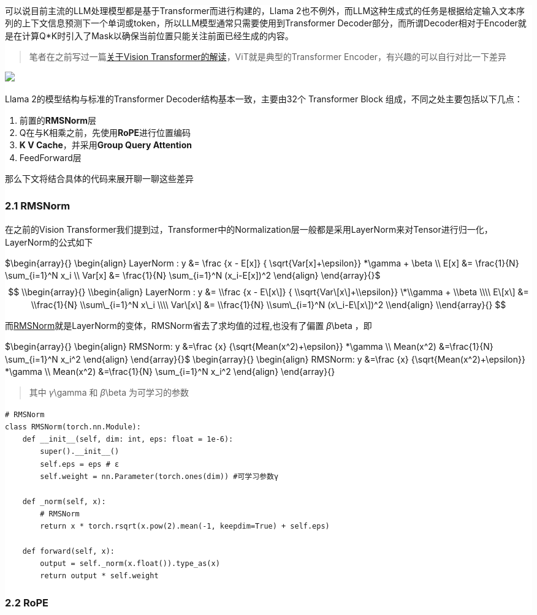 可以说目前主流的LLM处理模型都是基于Transformer而进行构建的，Llama 2也不例外，而LLM这种生成式的任务是根据给定输入文本序列的上下文信息预测下一个单词或token，所以LLM模型通常只需要使用到Transformer Decoder部分，而所谓Decoder相对于Encoder就是在计算Q\*K时引入了Mask以确保当前位置只能关注前面已经生成的内容。

> 笔者在之前写过一篇[关于Vision Transformer的解读](https://zhuanlan.zhihu.com/p/459004524)，ViT就是典型的Transformer Encoder，有兴趣的可以自行对比一下差异

![](https://pic4.zhimg.com/v2-c9b10194c5e0aa9777afa984063e7ff3_r.jpg)

Llama 2的模型结构与标准的Transformer Decoder结构基本一致，主要由32个 Transformer Block 组成，不同之处主要包括以下几点：

1.  前置的**RMSNorm**层
2.  Q在与K相乘之前，先使用**RoPE**进行位置编码
3.  **K V Cache**，并采用**Group Query Attention**
4.  FeedForward层

那么下文将结合具体的代码来展开聊一聊这些差异

### **2.1 RMSNorm**

在之前的Vision Transformer我们提到过，Transformer中的Normalization层一般都是采用LayerNorm来对Tensor进行归一化，LayerNorm的公式如下

$\begin{array}{} \begin{align} LayerNorm : y &= \frac {x - E[x]} { \sqrt{Var[x]+\epsilon}} *\gamma + \beta  \\ E[x] &= \frac{1}{N} \sum_{i=1}^N x_i  \\ Var[x] &= \frac{1}{N} \sum_{i=1}^N (x_i-E[x])^2 \end{align} \end{array}{}$$$ \\begin{array}{} \\begin{align} LayerNorm : y &= \\frac {x - E\[x\]} { \\sqrt{Var\[x\]+\\epsilon}} \*\\gamma + \\beta \\\\ E\[x\] &= \\frac{1}{N} \\sum\_{i=1}^N x\_i \\\\ Var\[x\] &= \\frac{1}{N} \\sum\_{i=1}^N (x\_i-E\[x\])^2 \\end{align} \\end{array}{} $$

而[RMSNorm](https://arxiv.org/pdf/1910.07467.pdf)就是LayerNorm的变体，RMSNorm省去了求均值的过程,也没有了偏置 $\beta$\\beta ，即

$\begin{array}{} \begin{align} RMSNorm: y &=\frac {x} {\sqrt{Mean(x^2)+\epsilon}} *\gamma \\ Mean(x^2) &=\frac{1}{N} \sum_{i=1}^N x_i^2 \end{align} \end{array}{}$ \\begin{array}{} \\begin{align} RMSNorm: y &=\\frac {x} {\\sqrt{Mean(x^2)+\\epsilon}} \*\\gamma \\\\ Mean(x^2) &=\\frac{1}{N} \\sum\_{i=1}^N x\_i^2 \\end{align} \\end{array}{}

> 其中 $\gamma$\\gamma 和 $\beta$\\beta 为可学习的参数

```
# RMSNorm
class RMSNorm(torch.nn.Module):
    def __init__(self, dim: int, eps: float = 1e-6):
        super().__init__()
        self.eps = eps # ε
        self.weight = nn.Parameter(torch.ones(dim)) #可学习参数γ

    def _norm(self, x):
        # RMSNorm
        return x * torch.rsqrt(x.pow(2).mean(-1, keepdim=True) + self.eps)

    def forward(self, x):
        output = self._norm(x.float()).type_as(x)
        return output * self.weight
```

### **2.2 RoPE**
